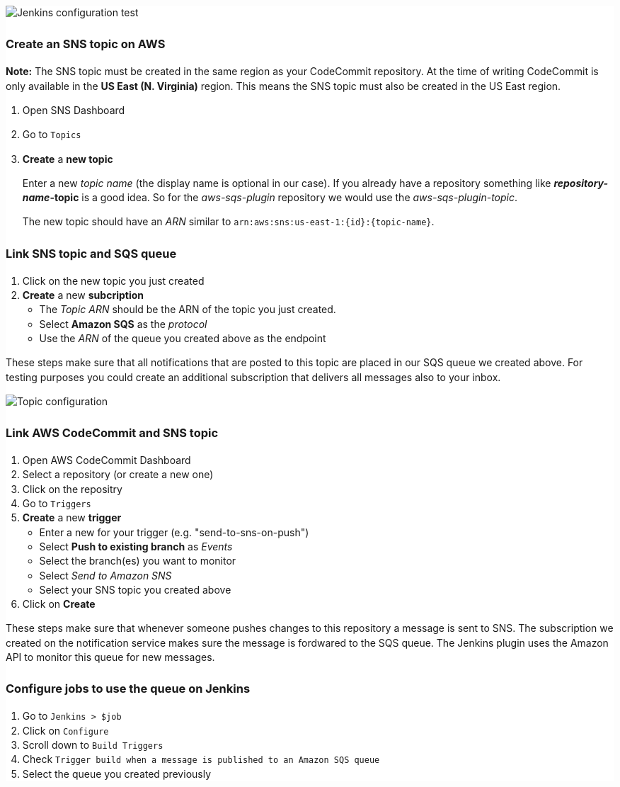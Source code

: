 ![Jenkins configuration test](doc/images/plugin-queue-configuration-success.png)

### Create an SNS topic on AWS

**Note:** The SNS topic must be created in the same region as your CodeCommit repository. At the time of writing CodeCommit is only available in the **US East (N. Virginia)** region. This means the SNS topic must also be created in the US East region.

1. Open SNS Dashboard
2. Go to `Topics`
3. **Create** a **new topic**

    Enter a new *topic name* (the display name is optional in our case). If you already have a repository something like **_repository-name_-topic** is a good idea. So for the *aws-sqs-plugin* repository we would use the *aws-sqs-plugin-topic*.

    The new topic should have an *ARN* similar to `arn:aws:sns:us-east-1:{id}:{topic-name}`.

### Link SNS topic and SQS queue

1. Click on the new topic you just created
2. **Create** a new **subcription**
    * The *Topic ARN* should be the ARN of the topic you just created.
    * Select **Amazon SQS** as the *protocol*
    * Use the *ARN* of the queue you created above as the endpoint

These steps make sure that all notifications that are posted to this topic are placed in our SQS queue we created above. For testing purposes you could create an additional subscription that delivers all messages also to your inbox.

![Topic configuration](doc/images/amazon-create-topic-for-queue.png)

### Link AWS CodeCommit and SNS topic

1. Open AWS CodeCommit Dashboard
2. Select a repository (or create a new one)
3. Click on the repositry
4. Go to `Triggers`
5. **Create** a new **trigger**
    * Enter a new for your trigger (e.g. "send-to-sns-on-push")
    * Select **Push to existing branch** as *Events*
    * Select the branch(es) you want to monitor
    * Select *Send to Amazon SNS*
    * Select your SNS topic you created above
6. Click on **Create**

These steps make sure that whenever someone pushes changes to this repository a message is sent to SNS. The subscription we created on the notification service makes sure the message is fordwared to the SQS queue. The Jenkins plugin uses the Amazon API to monitor this queue for new messages.

### Configure jobs to use the queue on Jenkins

1. Go to `Jenkins > $job`
2. Click on `Configure`
3. Scroll down to `Build Triggers`
4. Check `Trigger build when a message is published to an Amazon SQS queue`
5. Select the queue you created previously

